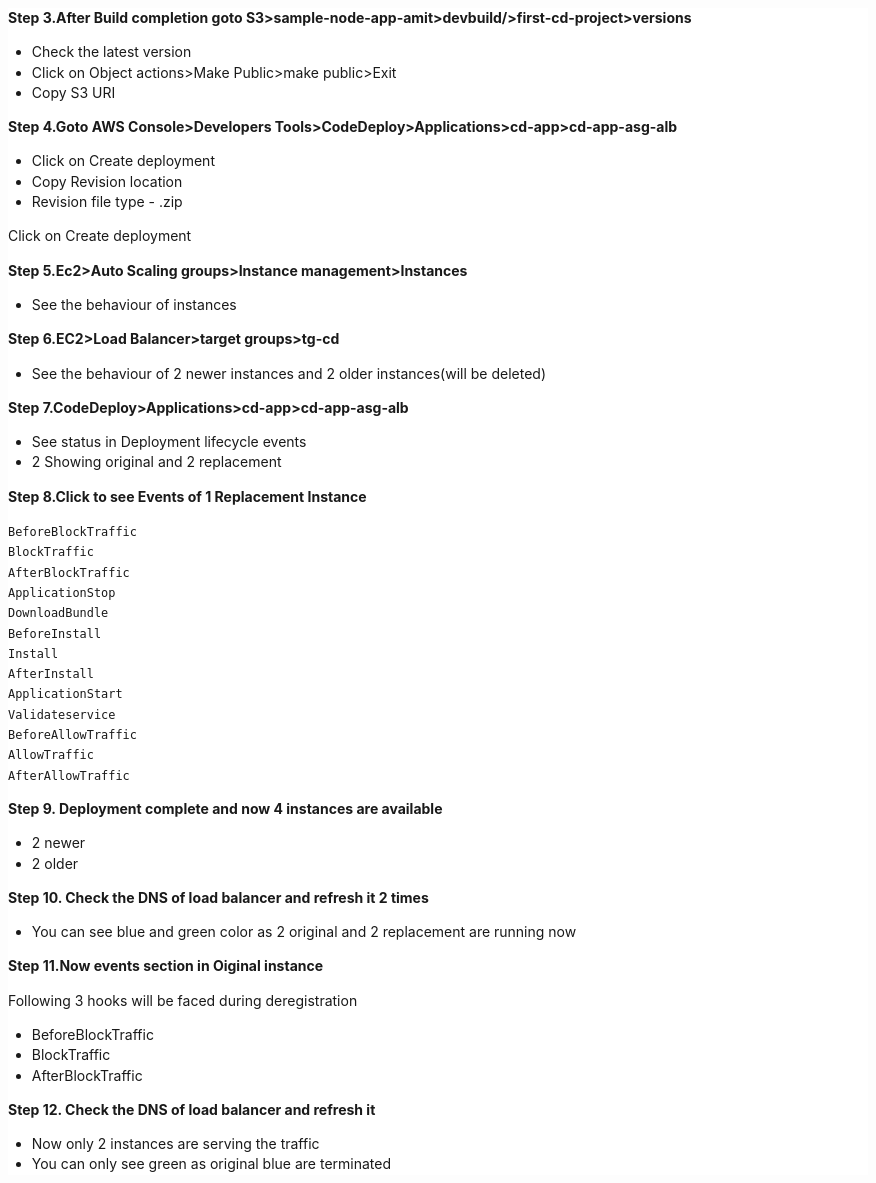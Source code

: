 **Step 3.After Build completion goto S3>sample-node-app-amit>devbuild/>first-cd-project>versions**
- Check the latest version
- Click on Object actions>Make Public>make public>Exit
- Copy S3 URI

**Step 4.Goto AWS Console>Developers Tools>CodeDeploy>Applications>cd-app>cd-app-asg-alb**
- Click on Create deployment
- Copy Revision location
- Revision file type - .zip

Click on Create deployment

**Step 5.Ec2>Auto Scaling groups>Instance management>Instances**
- See the behaviour of instances

**Step 6.EC2>Load Balancer>target groups>tg-cd**
- See the behaviour of 2 newer instances and 2 older instances(will be deleted)

**Step 7.CodeDeploy>Applications>cd-app>cd-app-asg-alb**
- See status in Deployment lifecycle events
- 2 Showing original and 2 replacement

**Step 8.Click to see Events of 1 Replacement Instance**

```sh
BeforeBlockTraffic
BlockTraffic
AfterBlockTraffic
ApplicationStop
DownloadBundle
BeforeInstall
Install
AfterInstall
ApplicationStart
Validateservice
BeforeAllowTraffic
AllowTraffic
AfterAllowTraffic
```
**Step 9. Deployment complete and now 4 instances are available**
- 2 newer
- 2 older

**Step 10. Check the DNS of load balancer and refresh it 2 times**
- You can see blue and green color as 2 original and 2 replacement are running now

**Step 11.Now events section in Oiginal instance**

Following 3 hooks will be faced during deregistration
- BeforeBlockTraffic
- BlockTraffic
- AfterBlockTraffic

**Step 12. Check the DNS of load balancer and refresh it**
- Now only 2 instances are serving the traffic
- You can only see green as original blue are terminated
